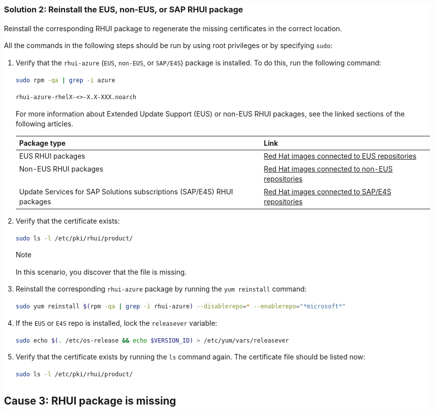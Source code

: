 ### Solution 2: Reinstall the EUS, non-EUS, or SAP RHUI package

Reinstall the corresponding RHUI package to regenerate the missing certificates in the correct location.

All the commands in the following steps should be run by using root privileges or by specifying `sudo`:

1. Verify that the `rhui-azure` (`EUS`, `non-EUS`, or `SAP/E4S`) package is installed. To do this, run the following command:

   ```bash
   sudo rpm -qa | grep -i azure
   ```
   ```output
   rhui-azure-rhelX-<>-X.X-XXX.noarch
   ```

   For more information about Extended Update Support (EUS) or non-EUS RHUI packages, see the linked sections of the following articles.

   | Package type | Link |
   |---|---|
   | EUS RHUI packages | [Red Hat images connected to EUS repositories](/azure/virtual-machines/workloads/redhat/redhat-rhui#images-connected-to-eus-repositories) |
   | Non-EUS RHUI packages | [Red Hat images connected to non-EUS repositories](/azure/virtual-machines/workloads/redhat/redhat-rhui#images-connected-to-non-eus-repositories) |
   | Update Services for SAP Solutions subscriptions (SAP/E4S) RHUI packages | [Red Hat images connected to SAP/E4S repositories](/azure/virtual-machines/workloads/redhat/redhat-images#update-services-for-sap) |

2. Verify that the certificate exists:

   ```bash
   sudo ls -l /etc/pki/rhui/product/
   ```

   > [!NOTE]  
   > In this scenario, you discover that the file is missing.

3. Reinstall the corresponding `rhui-azure` package by running the `yum reinstall` command:

   ```bash
   sudo yum reinstall $(rpm -qa | grep -i rhui-azure) --disablerepo=* --enablerepo="*microsoft*"
   ```

4. If the `EUS` or `E4S` repo is installed, lock the `releasever` variable:

   ```bash
   sudo echo $(. /etc/os-release && echo $VERSION_ID) > /etc/yum/vars/releasever
   ```

5. Verify that the certificate exists by running the `ls` command again. The certificate file should be listed now:

   ```bash
   sudo ls -l /etc/pki/rhui/product/
   ```

## Cause 3: RHUI package is missing
